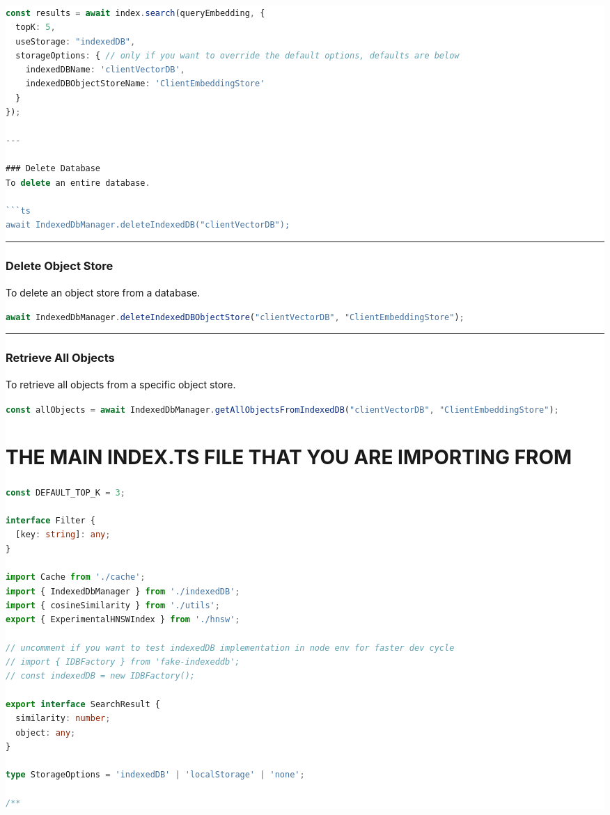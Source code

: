 ```ts
const results = await index.search(queryEmbedding, {
  topK: 5,
  useStorage: "indexedDB",
  storageOptions: { // only if you want to override the default options, defaults are below
    indexedDBName: 'clientVectorDB',
    indexedDBObjectStoreName: 'ClientEmbeddingStore'
  }
});

---

### Delete Database
To delete an entire database.

```ts
await IndexedDbManager.deleteIndexedDB("clientVectorDB");
```

---

### Delete Object Store
To delete an object store from a database.

```ts
await IndexedDbManager.deleteIndexedDBObjectStore("clientVectorDB", "ClientEmbeddingStore");
```

---

### Retrieve All Objects
To retrieve all objects from a specific object store.

```ts
const allObjects = await IndexedDbManager.getAllObjectsFromIndexedDB("clientVectorDB", "ClientEmbeddingStore");
```




# THE MAIN INDEX.TS FILE THAT YOU ARE IMPORTING FROM
```index.ts
const DEFAULT_TOP_K = 3;

interface Filter {
  [key: string]: any;
}

import Cache from './cache';
import { IndexedDbManager } from './indexedDB';
import { cosineSimilarity } from './utils';
export { ExperimentalHNSWIndex } from './hnsw';

// uncomment if you want to test indexedDB implementation in node env for faster dev cycle
// import { IDBFactory } from 'fake-indexeddb';
// const indexedDB = new IDBFactory();

export interface SearchResult {
  similarity: number;
  object: any;
}

type StorageOptions = 'indexedDB' | 'localStorage' | 'none';

/**
```